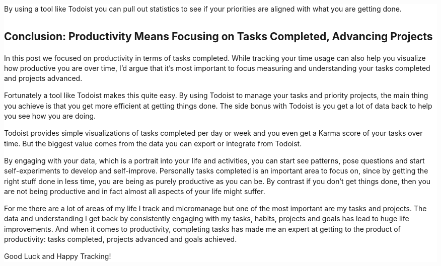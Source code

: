 By using a tool like Todoist you can pull out statistics to see if your priorities are aligned with what you are getting done. 

## Conclusion: Productivity Means Focusing on Tasks Completed, Advancing Projects 

In this post we focused on productivity in terms of tasks completed. While tracking your time usage can also help you visualize how productive you are over time, I’d argue that it’s most important to focus measuring and understanding your tasks completed and projects advanced. 

Fortunately a tool like Todoist makes this quite easy. By using Todoist to manage your tasks and priority projects, the main thing you achieve is that you get more efficient at getting things done. The side bonus with Todoist is you get a lot of data back to help you see how you are doing. 

Todoist provides simple visualizations of tasks completed per day or week and you even get a Karma score of your tasks over time. But the biggest value comes from the data you can export or integrate from Todoist. 

By engaging with your data, which is a portrait into your life and activities, you can start see patterns, pose questions and start self-experiments to develop and self-improve. Personally tasks completed is an important area to focus on, since by getting the right stuff done in less time, you are being as purely productive as you can be. By contrast if you don’t get things done, then you are not being productive and in fact almost all aspects of your life might suffer. 

For me there are a lot of areas of my life I track and micromanage but one of the most important are my tasks and projects. The data and understanding I get back by consistently engaging with my tasks, habits, projects and goals has lead to huge life improvements. And when it comes to productivity, completing tasks has made me an expert at getting to the product of productivity: tasks completed, projects advanced and goals achieved. 

Good Luck and Happy Tracking!

